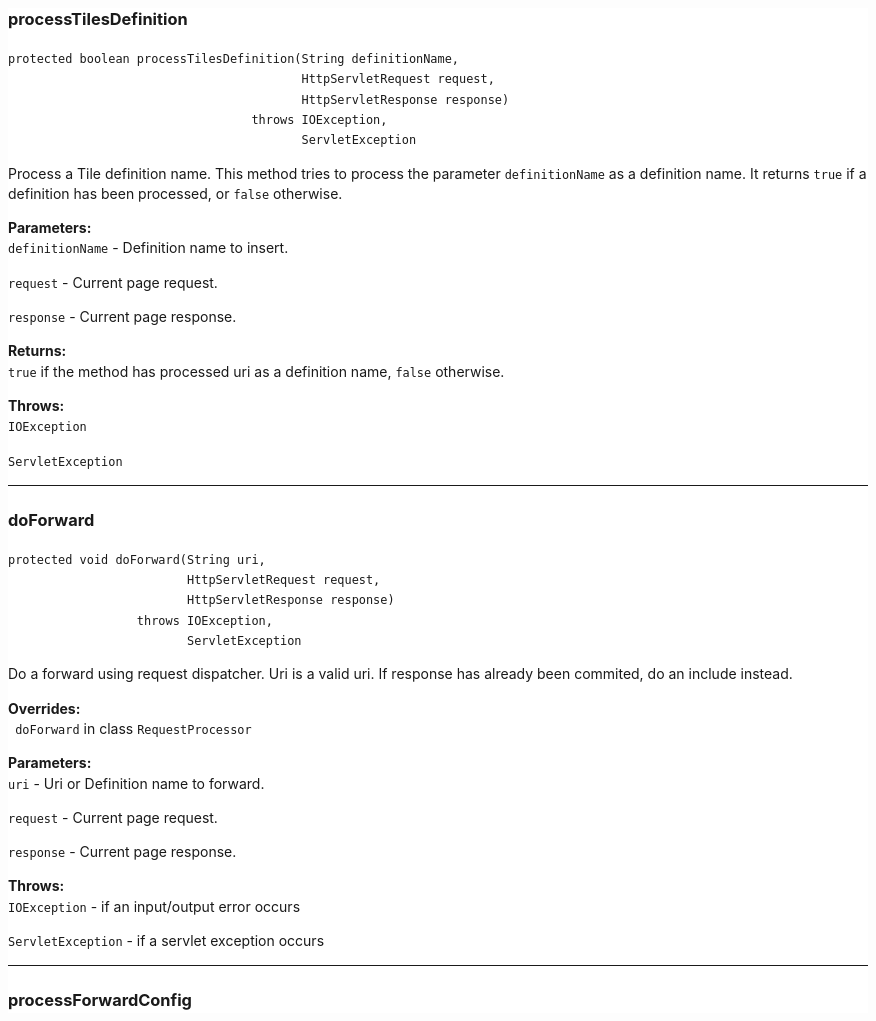 ### processTilesDefinition

    protected boolean processTilesDefinition(String definitionName,
                                             HttpServletRequest request,
                                             HttpServletResponse response)
                                      throws IOException,
                                             ServletException

Process a Tile definition name. This method tries to process the parameter `definitionName` as a definition name. It returns `true` if a definition has been processed, or `false` otherwise.

**Parameters:**  
`definitionName` - Definition name to insert.

`request` - Current page request.

`response` - Current page response.

**Returns:**  
`true` if the method has processed uri as a definition name, `false` otherwise.

**Throws:**  
`IOException`

`ServletException`

------------------------------------------------------------------------

### doForward

    protected void doForward(String uri,
                             HttpServletRequest request,
                             HttpServletResponse response)
                      throws IOException,
                             ServletException

Do a forward using request dispatcher. Uri is a valid uri. If response has already been commited, do an include instead.

**Overrides:**  
` doForward` in class `RequestProcessor`



**Parameters:**  
`uri` - Uri or Definition name to forward.

`request` - Current page request.

`response` - Current page response.

**Throws:**  
`IOException` - if an input/output error occurs

`ServletException` - if a servlet exception occurs

------------------------------------------------------------------------

### processForwardConfig
